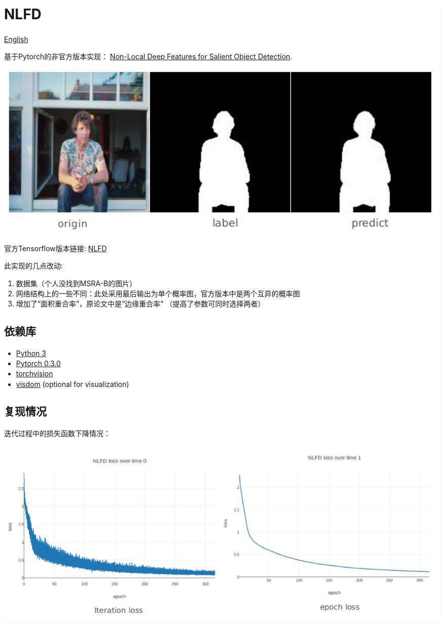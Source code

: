 # NLFD
[English](./README.md)

基于Pytorch的非官方版本实现： [Non-Local Deep Features for Salient Object Detection](https://sites.google.com/view/zhimingluo/nldf).

<p align="center"><img width="100%" src="png/example.png" /></p>

官方Tensorflow版本链接: [NLFD](https://github.com/zhimingluo/NLDF)

此实现的几点改动:

1. 数据集（个人没找到MSRA-B的图片）
2. 网络结构上的一些不同：此处采用最后输出为单个概率图，官方版本中是两个互异的概率图
3. 增加了“面积重合率”，原论文中是“边缘重合率” （提高了参数可同时选择两者）

## 依赖库

- [Python 3](https://www.continuum.io/downloads)
- [Pytorch 0.3.0](http://pytorch.org/)
- [torchvision](http://pytorch.org/)
- [visdom](https://github.com/facebookresearch/visdom) (optional for visualization)

## 复现情况

迭代过程中的损失函数下降情况：

![](./png/loss.png)
